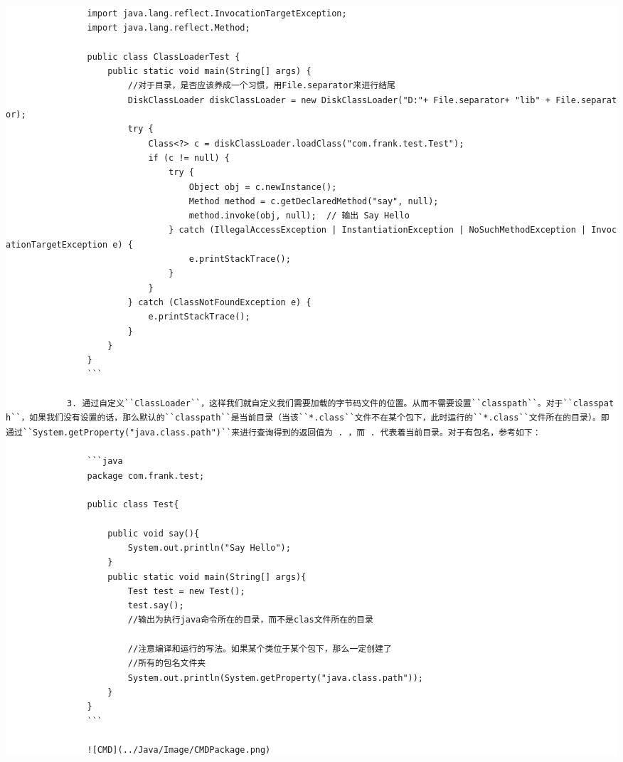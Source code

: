                     import java.lang.reflect.InvocationTargetException;
                    import java.lang.reflect.Method;

                    public class ClassLoaderTest {
                        public static void main(String[] args) {
                            //对于目录，是否应该养成一个习惯，用File.separator来进行结尾
                            DiskClassLoader diskClassLoader = new DiskClassLoader("D:"+ File.separator+ "lib" + File.separator);
                            try {
                                Class<?> c = diskClassLoader.loadClass("com.frank.test.Test");
                                if (c != null) {
                                    try {
                                        Object obj = c.newInstance();
                                        Method method = c.getDeclaredMethod("say", null);
                                        method.invoke(obj, null);  // 输出 Say Hello
                                    } catch (IllegalAccessException | InstantiationException | NoSuchMethodException | InvocationTargetException e) {
                                        e.printStackTrace();
                                    }
                                }
                            } catch (ClassNotFoundException e) {
                                e.printStackTrace();
                            }
                        }
                    }
                    ```

                3. 通过自定义``ClassLoader``，这样我们就自定义我们需要加载的字节码文件的位置。从而不需要设置``classpath``。对于``classpath``，如果我们没有设置的话，那么默认的``classpath``是当前目录（当该``*.class``文件不在某个包下，此时运行的``*.class``文件所在的目录）。即通过``System.getProperty("java.class.path")``来进行查询得到的返回值为 . ，而 . 代表着当前目录。对于有包名，参考如下：

                    ```java
                    package com.frank.test;

                    public class Test{

                        public void say(){
                            System.out.println("Say Hello");
                        }
                        public static void main(String[] args){
                            Test test = new Test();
                            test.say();
                            //输出为执行java命令所在的目录，而不是clas文件所在的目录

                            //注意编译和运行的写法。如果某个类位于某个包下，那么一定创建了
                            //所有的包名文件夹
                            System.out.println(System.getProperty("java.class.path"));
                        }
                    }
                    ```

                    ![CMD](../Java/Image/CMDPackage.png)
